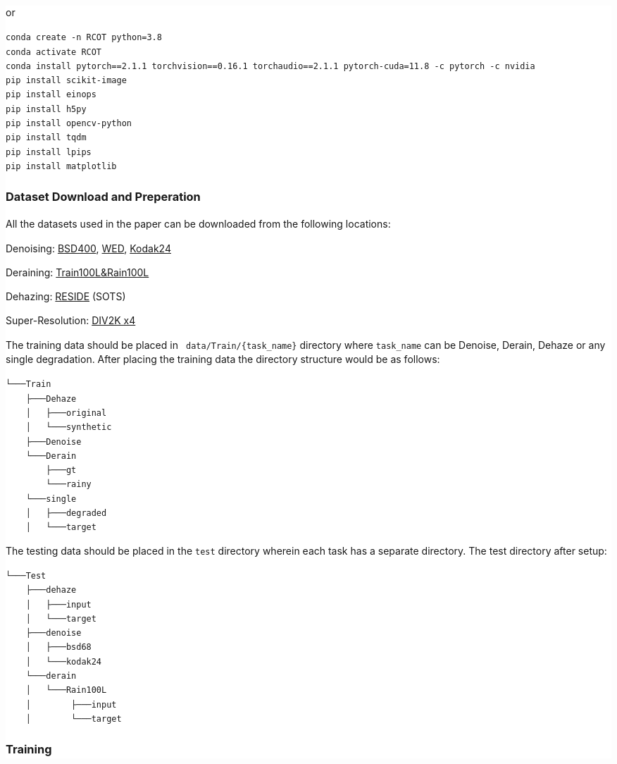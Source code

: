 or


```
conda create -n RCOT python=3.8
conda activate RCOT
conda install pytorch==2.1.1 torchvision==0.16.1 torchaudio==2.1.1 pytorch-cuda=11.8 -c pytorch -c nvidia
pip install scikit-image
pip install einops
pip install h5py
pip install opencv-python
pip install tqdm
pip install lpips
pip install matplotlib
```

###  Dataset Download and Preperation

All the datasets used in the paper can be downloaded from the following locations:

Denoising: [BSD400](https://drive.google.com/file/d/1idKFDkAHJGAFDn1OyXZxsTbOSBx9GS8N/view?usp=sharing), [WED](https://drive.google.com/file/d/19_mCE_GXfmE5yYsm-HEzuZQqmwMjPpJr/view?usp=sharing), [Kodak24]([https://drive.google.com/drive/folders/1B3DJGQKB6eNdwuQIhdskA64qUuVKLZ9u](https://www.kaggle.com/datasets/drxinchengzhu/kodak24/data))

Deraining: [Train100L&Rain100L](https://drive.google.com/drive/folders/1-_Tw-LHJF4vh8fpogKgZx1EQ9MhsJI_f?usp=sharing)

Dehazing: [RESIDE](https://sites.google.com/view/reside-dehaze-datasets/reside-v0) (SOTS)

Super-Resolution: [DIV2K x4](https://data.vision.ee.ethz.ch/cvl/DIV2K/)

The training data should be placed in ``` data/Train/{task_name}``` directory where ```task_name``` can be Denoise, Derain, Dehaze or any single degradation.
After placing the training data the directory structure would be as follows:
```
└───Train
    ├───Dehaze
    │   ├───original
    │   └───synthetic
    ├───Denoise
    └───Derain
        ├───gt
        └───rainy
    └───single
    │   ├───degraded
    │   └───target
```

The testing data should be placed in the ```test``` directory wherein each task has a separate directory. The test directory after setup:

```
└───Test
    ├───dehaze
    │   ├───input
    │   └───target
    ├───denoise
    │   ├───bsd68
    │   └───kodak24
    └───derain
    │   └───Rain100L
    │        ├───input
    │        └───target
```
### Training 